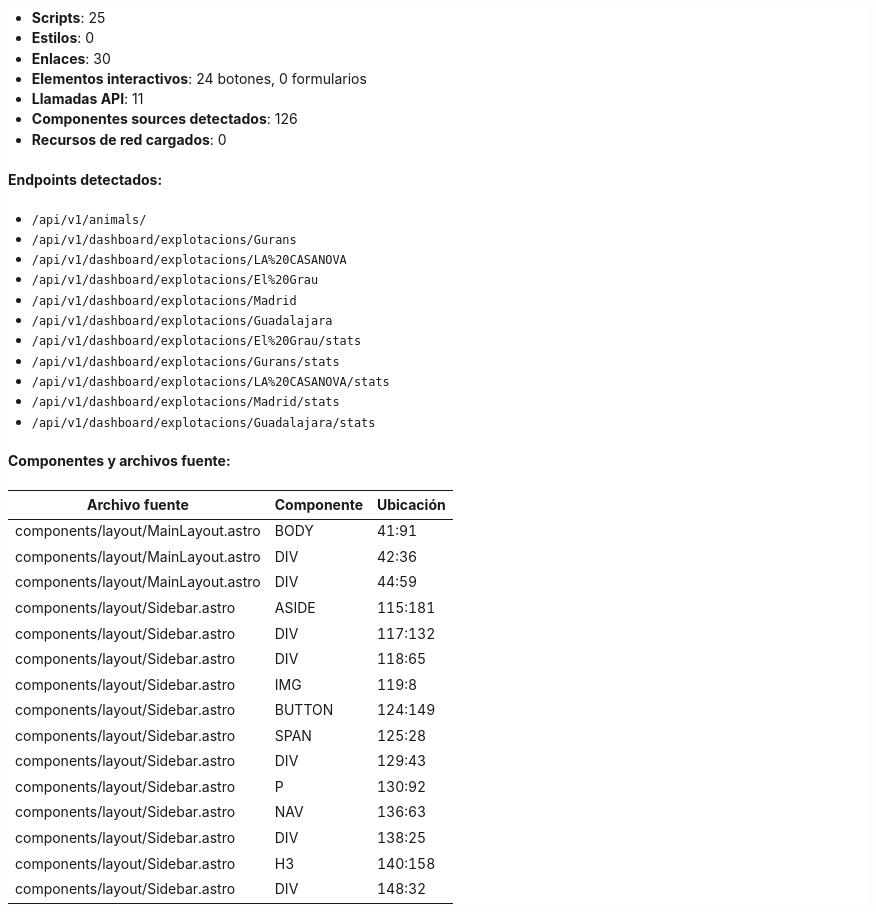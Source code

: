 - **Scripts**: 25
- **Estilos**: 0
- **Enlaces**: 30
- **Elementos interactivos**: 24 botones, 0 formularios
- **Llamadas API**: 11
- **Componentes sources detectados**: 126
- **Recursos de red cargados**: 0

#### Endpoints detectados:

- `/api/v1/animals/`
- `/api/v1/dashboard/explotacions/Gurans`
- `/api/v1/dashboard/explotacions/LA%20CASANOVA`
- `/api/v1/dashboard/explotacions/El%20Grau`
- `/api/v1/dashboard/explotacions/Madrid`
- `/api/v1/dashboard/explotacions/Guadalajara`
- `/api/v1/dashboard/explotacions/El%20Grau/stats`
- `/api/v1/dashboard/explotacions/Gurans/stats`
- `/api/v1/dashboard/explotacions/LA%20CASANOVA/stats`
- `/api/v1/dashboard/explotacions/Madrid/stats`
- `/api/v1/dashboard/explotacions/Guadalajara/stats`

#### Componentes y archivos fuente:

| Archivo fuente | Componente | Ubicación |
|---------------|-----------|-----------|
| components/layout/MainLayout.astro | BODY | 41:91 |
| components/layout/MainLayout.astro | DIV | 42:36 |
| components/layout/MainLayout.astro | DIV | 44:59 |
| components/layout/Sidebar.astro | ASIDE | 115:181 |
| components/layout/Sidebar.astro | DIV | 117:132 |
| components/layout/Sidebar.astro | DIV | 118:65 |
| components/layout/Sidebar.astro | IMG | 119:8 |
| components/layout/Sidebar.astro | BUTTON | 124:149 |
| components/layout/Sidebar.astro | SPAN | 125:28 |
| components/layout/Sidebar.astro | DIV | 129:43 |
| components/layout/Sidebar.astro | P | 130:92 |
| components/layout/Sidebar.astro | NAV | 136:63 |
| components/layout/Sidebar.astro | DIV | 138:25 |
| components/layout/Sidebar.astro | H3 | 140:158 |
| components/layout/Sidebar.astro | DIV | 148:32 |
